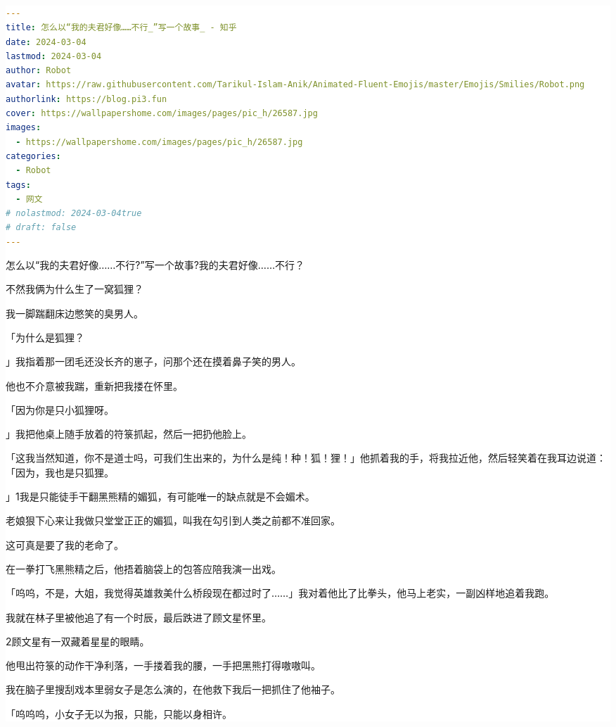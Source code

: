 ```yaml
---
title: 怎么以“我的夫君好像……不行_”写一个故事_ - 知乎
date: 2024-03-04
lastmod: 2024-03-04
author: Robot
avatar: https://raw.githubusercontent.com/Tarikul-Islam-Anik/Animated-Fluent-Emojis/master/Emojis/Smilies/Robot.png
authorlink: https://blog.pi3.fun
cover: https://wallpapershome.com/images/pages/pic_h/26587.jpg
images:
  - https://wallpapershome.com/images/pages/pic_h/26587.jpg
categories:
  - Robot
tags:
  - 网文
# nolastmod: 2024-03-04true
# draft: false
---
```




怎么以“我的夫君好像……不行?”写一个故事?我的夫君好像……不行？

不然我俩为什么生了一窝狐狸？

我一脚踹翻床边憋笑的臭男人。

「为什么是狐狸？

」我指着那一团毛还没长齐的崽子，问那个还在摸着鼻子笑的男人。

他也不介意被我踹，重新把我搂在怀里。

「因为你是只小狐狸呀。

」我把他桌上随手放着的符箓抓起，然后一把扔他脸上。

「这我当然知道，你不是道士吗，可我们生出来的，为什么是纯！种！狐！狸！」他抓着我的手，将我拉近他，然后轻笑着在我耳边说道：「因为，我也是只狐狸。

」1我是只能徒手干翻黑熊精的媚狐，有可能唯一的缺点就是不会媚术。

老娘狠下心来让我做只堂堂正正的媚狐，叫我在勾引到人类之前都不准回家。

这可真是要了我的老命了。

在一拳打飞黑熊精之后，他捂着脑袋上的包答应陪我演一出戏。

「呜呜，不是，大姐，我觉得英雄救美什么桥段现在都过时了……」我对着他比了比拳头，他马上老实，一副凶样地追着我跑。

我就在林子里被他追了有一个时辰，最后跌进了顾文星怀里。

2顾文星有一双藏着星星的眼睛。

他甩出符箓的动作干净利落，一手搂着我的腰，一手把黑熊打得嗷嗷叫。

我在脑子里搜刮戏本里弱女子是怎么演的，在他救下我后一把抓住了他袖子。

「呜呜呜，小女子无以为报，只能，只能以身相许。
